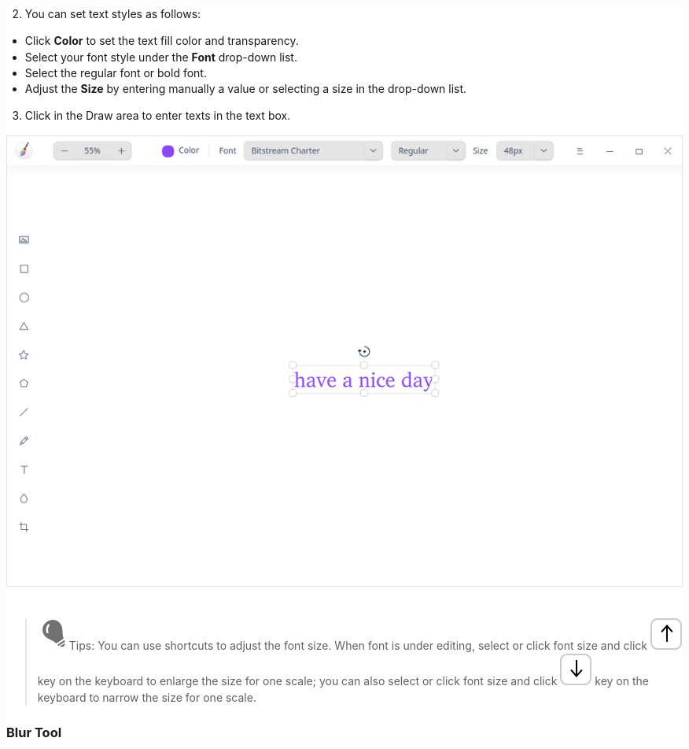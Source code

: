 2.   You can set text styles as follows:
   - Click **Color** to set the text fill color and transparency.
   - Select your font style under the **Font** drop-down list.
   - Select the regular font or bold font.
   - Adjust the **Size** by entering manually a value or selecting a size in the drop-down list.
   
3. Click in the Draw area to enter texts in the text box.

![1|text](jpg/text.png)
&nbsp;&nbsp;&nbsp;&nbsp;&nbsp;&nbsp;&nbsp;&nbsp;&nbsp;&nbsp;&nbsp;&nbsp;&nbsp;

>![tips](icon/tips.svg)Tips: You can use shortcuts to adjust the font size. When font is under editing, select or click font size and click ![up](icon/Up.svg) key on the keyboard to enlarge the size for one scale; you can also select or click font size and click ![up](icon/Down.svg) key on the keyboard to narrow the size for one scale.



### Blur Tool
